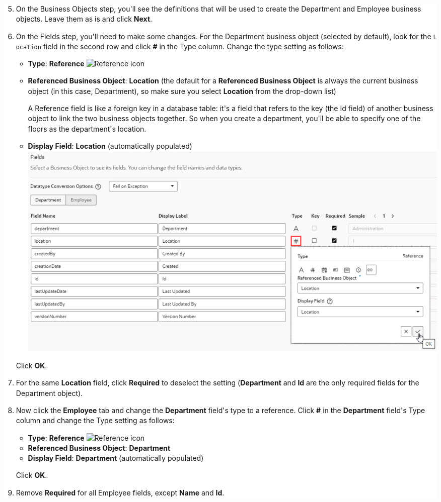 5. On the Business Objects step, you'll see the definitions that will be used to create the Department and Employee business objects. Leave them as is and click **Next**.

6. On the Fields step, you'll need to make some changes. For the Department business object (selected by default), look for the `Location` field in the second row and click **#** in the Type column. Change the type setting as follows:

    - **Type**: **Reference** ![Reference icon](images/vbcsca_referencefield_icon.png)
    - **Referenced Business Object**: **Location** (the default for a **Referenced Business Object** is always the current business object (in this case, Department), so make sure you select **Location** from the drop-down list)

        A Reference field is like a foreign key in a database table: it's a field that refers to the key (the Id field) of another business object to link the two business objects together. So when you create a department, you'll be able to specify one of the floors as the department's location.

    - **Display Field**: **Location** (automatically populated)
    ![This image shows the Type option of the location field selected. A pop-up box shows the Type set to Reference, the Referenced Business Object set as Location, and the Default Field shown as Location.](images/import-bos-upload-fields-deptlocationfield.png "")

    Click **OK**.

7. For the same **Location** field, click **Required** to deselect the setting (**Department** and **Id** are the only required fields for the Department object).

8. Now click the **Employee** tab and change the **Department** field's type to a reference. Click **#** in the **Department** field's Type column and change the Type setting as follows:

    - **Type**: **Reference** ![Reference icon](images/vbcsca_referencefield_icon.png)
    - **Referenced Business Object**: **Department**
    - **Display Field**: **Department** (automatically populated)

    Click **OK**.

9. Remove **Required** for all Employee fields, except **Name** and **Id**.
